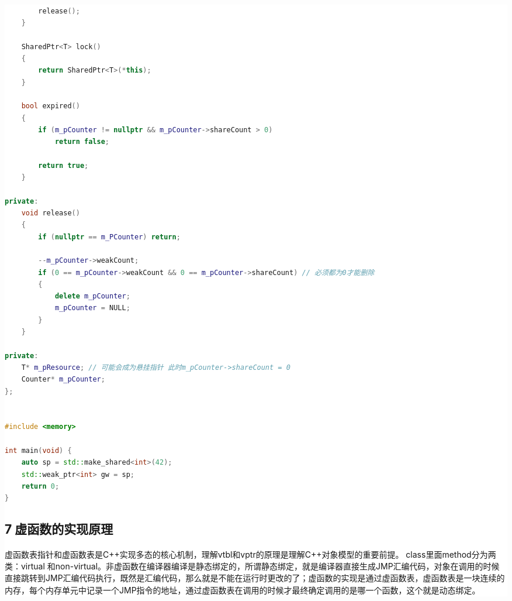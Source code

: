```c++
		release();
	}
	
	SharedPtr<T> lock()
	{
		return SharedPtr<T>(*this);
	}
	
	bool expired()
	{
		if (m_pCounter != nullptr && m_pCounter->shareCount > 0)
			return false;
	
		return true;
	}

private:
	void release()
	{
		if (nullptr == m_PCounter) return;

		--m_pCounter->weakCount;
		if (0 == m_pCounter->weakCount && 0 == m_pCounter->shareCount) // 必须都为0才能删除
		{
			delete m_pCounter;
			m_pCounter = NULL;
		}
	}

private:
	T* m_pResource; // 可能会成为悬挂指针 此时m_pCounter->shareCount = 0
	Counter* m_pCounter;
};


#include <memory>

int main(void) {
	auto sp = std::make_shared<int>(42);
	std::weak_ptr<int> gw = sp;
	return 0;
}
```

## 7 虚函数的实现原理

虚函数表指针和虚函数表是C++实现多态的核心机制，理解vtbl和vptr的原理是理解C++对象模型的重要前提。
 class里面method分为两类：virtual 和non-virtual。非虚函数在编译器编译是静态绑定的，所谓静态绑定，就是编译器直接生成JMP汇编代码，对象在调用的时候直接跳转到JMP汇编代码执行，既然是汇编代码，那么就是不能在运行时更改的了；虚函数的实现是通过虚函数表，虚函数表是一块连续的内存，每个内存单元中记录一个JMP指令的地址，通过虚函数表在调用的时候才最终确定调用的是哪一个函数，这个就是动态绑定。
